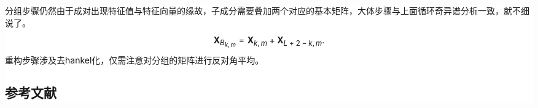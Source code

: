 
分组步骤仍然由于成对出现特征值与特征向量的缘故，子成分需要叠加两个对应的基本矩阵，大体步骤与上面循环奇异谱分析一致，就不细说了。
$$
\mathbf{X}_{B_{k,m}}=\mathbf{X}_{k,m}+\mathbf{X}_{L+2-k,m}.
$$
重构步骤涉及去hankel化，仅需注意对分组的矩阵进行反对角平均。

## 参考文献

[^1]: Juan Bógalo, Pilar Poncela, Eva Senra. Circulant Singular Spectrum Analysis: A new automated procedure for signal extraction. [arXiv:2003.12859](https://arxiv.org/abs/2003.12859)

[^2]: Juan Bógalo, Pilar Poncela, Eva Senra. Multivariate Circulant Singular Spectrum Analysis. [arXiv:2007.07561](https://arxiv.org/abs/2007.07561)
